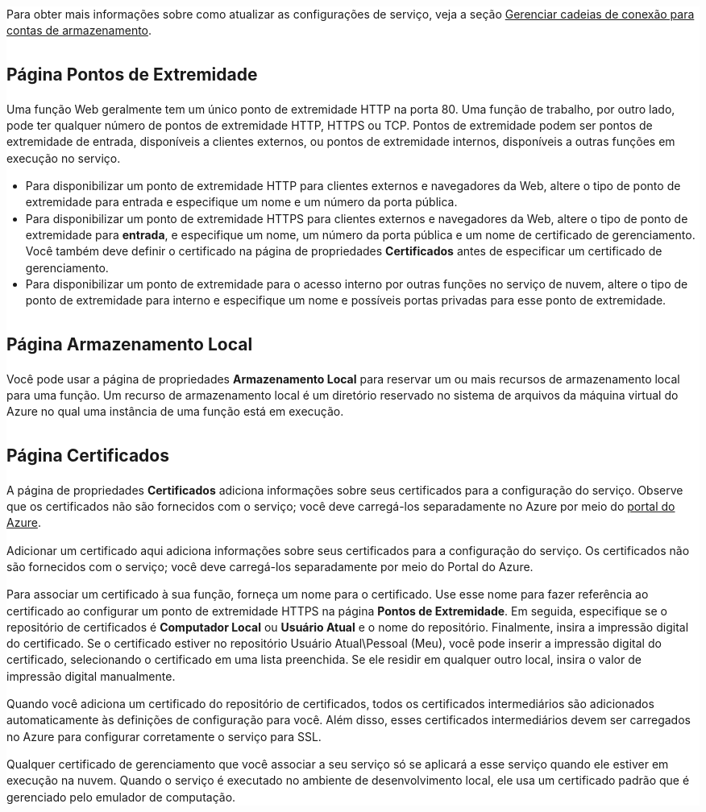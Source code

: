 Para obter mais informações sobre como atualizar as configurações de serviço, veja a seção [Gerenciar cadeias de conexão para contas de armazenamento](vs-azure-tools-configure-roles-for-cloud-service.md#manage-connection-strings-for-storage-accounts).

## <a name="endpoints-page"></a>Página Pontos de Extremidade

Uma função Web geralmente tem um único ponto de extremidade HTTP na porta 80. Uma função de trabalho, por outro lado, pode ter qualquer número de pontos de extremidade HTTP, HTTPS ou TCP. Pontos de extremidade podem ser pontos de extremidade de entrada, disponíveis a clientes externos, ou pontos de extremidade internos, disponíveis a outras funções em execução no serviço.

- Para disponibilizar um ponto de extremidade HTTP para clientes externos e navegadores da Web, altere o tipo de ponto de extremidade para entrada e especifique um nome e um número da porta pública.
- Para disponibilizar um ponto de extremidade HTTPS para clientes externos e navegadores da Web, altere o tipo de ponto de extremidade para **entrada**, e especifique um nome, um número da porta pública e um nome de certificado de gerenciamento. Você também deve definir o certificado na página de propriedades **Certificados** antes de especificar um certificado de gerenciamento. 
- Para disponibilizar um ponto de extremidade para o acesso interno por outras funções no serviço de nuvem, altere o tipo de ponto de extremidade para interno e especifique um nome e possíveis portas privadas para esse ponto de extremidade.

## <a name="local-storage-page"></a>Página Armazenamento Local

Você pode usar a página de propriedades **Armazenamento Local** para reservar um ou mais recursos de armazenamento local para uma função. Um recurso de armazenamento local é um diretório reservado no sistema de arquivos da máquina virtual do Azure no qual uma instância de uma função está em execução.

## <a name="certificates-page"></a>Página Certificados

A página de propriedades **Certificados** adiciona informações sobre seus certificados para a configuração do serviço. Observe que os certificados não são fornecidos com o serviço; você deve carregá-los separadamente no Azure por meio do [portal do Azure](http://portal.azure.com).

Adicionar um certificado aqui adiciona informações sobre seus certificados para a configuração do serviço. Os certificados não são fornecidos com o serviço; você deve carregá-los separadamente por meio do Portal do Azure.

Para associar um certificado à sua função, forneça um nome para o certificado. Use esse nome para fazer referência ao certificado ao configurar um ponto de extremidade HTTPS na página **Pontos de Extremidade**. Em seguida, especifique se o repositório de certificados é **Computador Local** ou **Usuário Atual** e o nome do repositório. Finalmente, insira a impressão digital do certificado. Se o certificado estiver no repositório Usuário Atual\Pessoal (Meu), você pode inserir a impressão digital do certificado, selecionando o certificado em uma lista preenchida. Se ele residir em qualquer outro local, insira o valor de impressão digital manualmente.

Quando você adiciona um certificado do repositório de certificados, todos os certificados intermediários são adicionados automaticamente às definições de configuração para você. Além disso, esses certificados intermediários devem ser carregados no Azure para configurar corretamente o serviço para SSL.

Qualquer certificado de gerenciamento que você associar a seu serviço só se aplicará a esse serviço quando ele estiver em execução na nuvem. Quando o serviço é executado no ambiente de desenvolvimento local, ele usa um certificado padrão que é gerenciado pelo emulador de computação.
